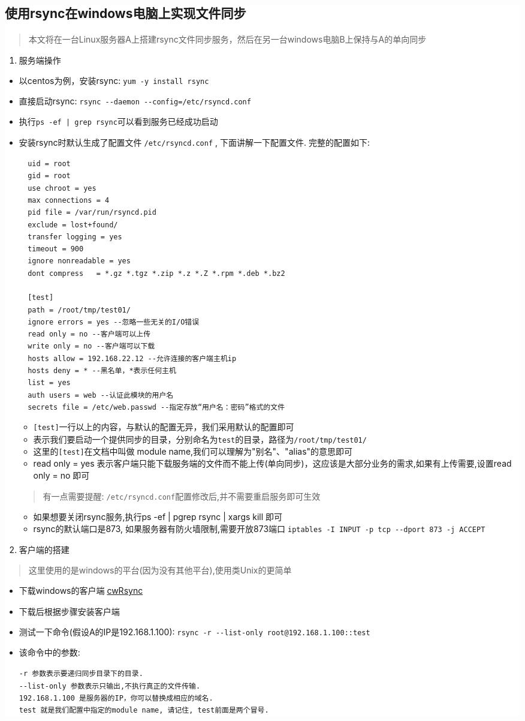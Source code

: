 ## 使用rsync在windows电脑上实现文件同步
> 本文将在一台Linux服务器A上搭建rsync文件同步服务，然后在另一台windows电脑B上保持与A的单向同步

1. 服务端操作
 * 以centos为例，安装rsync: `yum -y install rsync`
 * 直接启动rsync: `rsync --daemon --config=/etc/rsyncd.conf`
 * 执行`ps -ef | grep rsync`可以看到服务已经成功启动
 * 安装rsync时默认生成了配置文件 `/etc/rsyncd.conf` , 下面讲解一下配置文件. 完整的配置如下:

    ~~~
      uid = root
      gid = root
      use chroot = yes
      max connections = 4
      pid file = /var/run/rsyncd.pid
      exclude = lost+found/
      transfer logging = yes
      timeout = 900
      ignore nonreadable = yes
      dont compress   = *.gz *.tgz *.zip *.z *.Z *.rpm *.deb *.bz2

      [test]
      path = /root/tmp/test01/
      ignore errors = yes --忽略一些无关的I/O错误
      read only = no --客户端可以上传
      write only = no --客户端可以下载
      hosts allow = 192.168.22.12 --允许连接的客户端主机ip
      hosts deny = * --黑名单，*表示任何主机
      list = yes
      auth users = web --认证此模块的用户名
      secrets file = /etc/web.passwd --指定存放“用户名：密码”格式的文件
      ~~~
      * `[test]`一行以上的内容，与默认的配置无异，我们采用默认的配置即可
      * 表示我们要启动一个提供同步的目录，分别命名为`test`的目录，路径为`/root/tmp/test01/`
      * 这里的`[test]`在文档中叫做 module name,我们可以理解为"别名"、"alias"的意思即可
      * read only = yes 表示客户端只能下载服务端的文件而不能上传(单向同步)，这应该是大部分业务的需求,如果有上传需要,设置read only = no 即可
      > 有一点需要提醒: `/etc/rsyncd.conf`配置修改后,并不需要重启服务即可生效
      * 如果想要关闭rsync服务,执行ps -ef | pgrep rsync | xargs kill 即可
      * rsync的默认端口是873, 如果服务器有防火墙限制,需要开放873端口 `iptables -I INPUT -p tcp --dport 873 -j ACCEPT`
2. 客户端的搭建
  > 这里使用的是windows的平台(因为没有其他平台),使用类Unix的更简单

  * 下载windows的客户端 [cwRsync](http://www.jswei.cn/cwRsyncForWin/cwRsync_4.0.5_Installer.zip)
  * 下载后根据步骤安装客户端
  * 测试一下命令(假设A的IP是192.168.1.100):
    `rsync -r --list-only root@192.168.1.100::test`
  * 该命令中的参数:

    ```
    -r 参数表示要递归同步目录下的目录.
    --list-only 参数表示只输出,不执行真正的文件传输.
    192.168.1.100 是服务器的IP，你可以替换成相应的域名.
    test 就是我们配置中指定的module name, 请记住, test前面是两个冒号.
    ```
